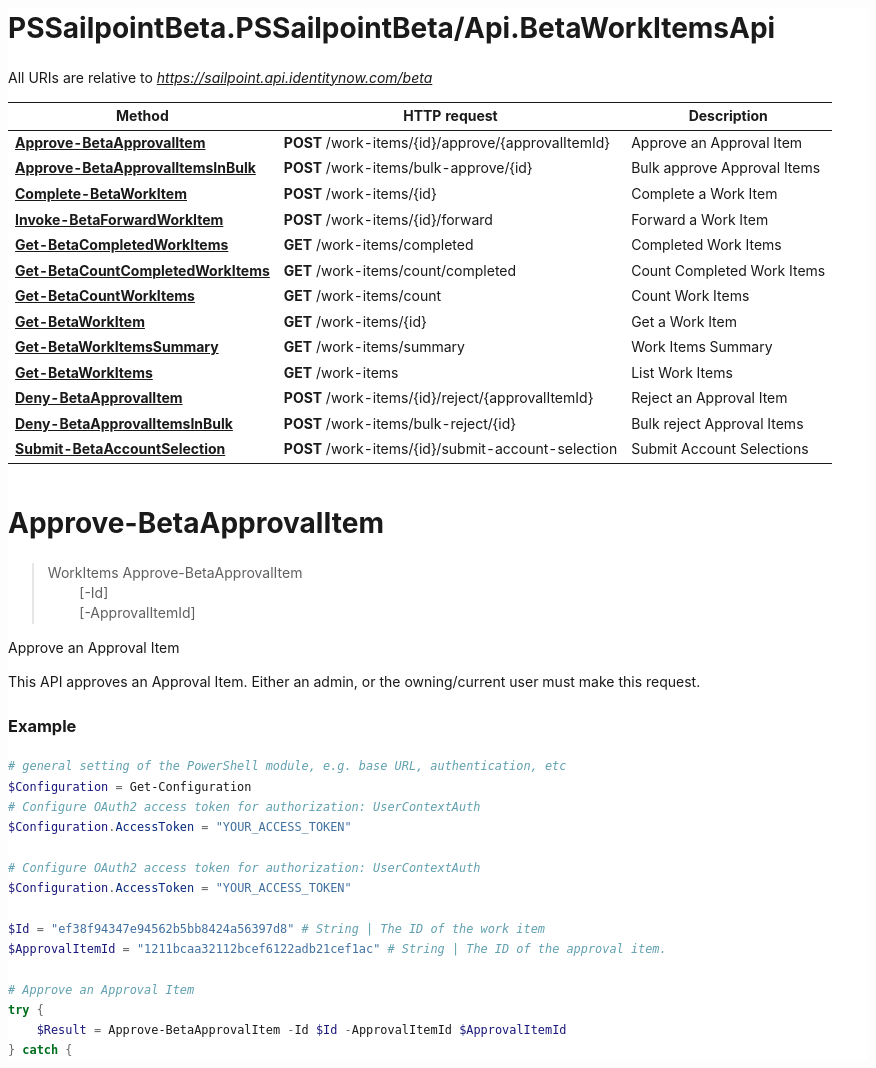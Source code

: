 # PSSailpointBeta.PSSailpointBeta/Api.BetaWorkItemsApi

All URIs are relative to *https://sailpoint.api.identitynow.com/beta*

Method | HTTP request | Description
------------- | ------------- | -------------
[**Approve-BetaApprovalItem**](BetaWorkItemsApi.md#Approve-BetaApprovalItem) | **POST** /work-items/{id}/approve/{approvalItemId} | Approve an Approval Item
[**Approve-BetaApprovalItemsInBulk**](BetaWorkItemsApi.md#Approve-BetaApprovalItemsInBulk) | **POST** /work-items/bulk-approve/{id} | Bulk approve Approval Items
[**Complete-BetaWorkItem**](BetaWorkItemsApi.md#Complete-BetaWorkItem) | **POST** /work-items/{id} | Complete a Work Item
[**Invoke-BetaForwardWorkItem**](BetaWorkItemsApi.md#Invoke-BetaForwardWorkItem) | **POST** /work-items/{id}/forward | Forward a Work Item
[**Get-BetaCompletedWorkItems**](BetaWorkItemsApi.md#Get-BetaCompletedWorkItems) | **GET** /work-items/completed | Completed Work Items
[**Get-BetaCountCompletedWorkItems**](BetaWorkItemsApi.md#Get-BetaCountCompletedWorkItems) | **GET** /work-items/count/completed | Count Completed Work Items
[**Get-BetaCountWorkItems**](BetaWorkItemsApi.md#Get-BetaCountWorkItems) | **GET** /work-items/count | Count Work Items
[**Get-BetaWorkItem**](BetaWorkItemsApi.md#Get-BetaWorkItem) | **GET** /work-items/{id} | Get a Work Item
[**Get-BetaWorkItemsSummary**](BetaWorkItemsApi.md#Get-BetaWorkItemsSummary) | **GET** /work-items/summary | Work Items Summary
[**Get-BetaWorkItems**](BetaWorkItemsApi.md#Get-BetaWorkItems) | **GET** /work-items | List Work Items
[**Deny-BetaApprovalItem**](BetaWorkItemsApi.md#Deny-BetaApprovalItem) | **POST** /work-items/{id}/reject/{approvalItemId} | Reject an Approval Item
[**Deny-BetaApprovalItemsInBulk**](BetaWorkItemsApi.md#Deny-BetaApprovalItemsInBulk) | **POST** /work-items/bulk-reject/{id} | Bulk reject Approval Items
[**Submit-BetaAccountSelection**](BetaWorkItemsApi.md#Submit-BetaAccountSelection) | **POST** /work-items/{id}/submit-account-selection | Submit Account Selections


<a name="Approve-BetaApprovalItem"></a>
# **Approve-BetaApprovalItem**
> WorkItems Approve-BetaApprovalItem<br>
> &nbsp;&nbsp;&nbsp;&nbsp;&nbsp;&nbsp;&nbsp;&nbsp;[-Id] <String><br>
> &nbsp;&nbsp;&nbsp;&nbsp;&nbsp;&nbsp;&nbsp;&nbsp;[-ApprovalItemId] <String><br>

Approve an Approval Item

This API approves an Approval Item. Either an admin, or the owning/current user must make this request.

### Example
```powershell
# general setting of the PowerShell module, e.g. base URL, authentication, etc
$Configuration = Get-Configuration
# Configure OAuth2 access token for authorization: UserContextAuth
$Configuration.AccessToken = "YOUR_ACCESS_TOKEN"

# Configure OAuth2 access token for authorization: UserContextAuth
$Configuration.AccessToken = "YOUR_ACCESS_TOKEN"

$Id = "ef38f94347e94562b5bb8424a56397d8" # String | The ID of the work item
$ApprovalItemId = "1211bcaa32112bcef6122adb21cef1ac" # String | The ID of the approval item.

# Approve an Approval Item
try {
    $Result = Approve-BetaApprovalItem -Id $Id -ApprovalItemId $ApprovalItemId
} catch {
```